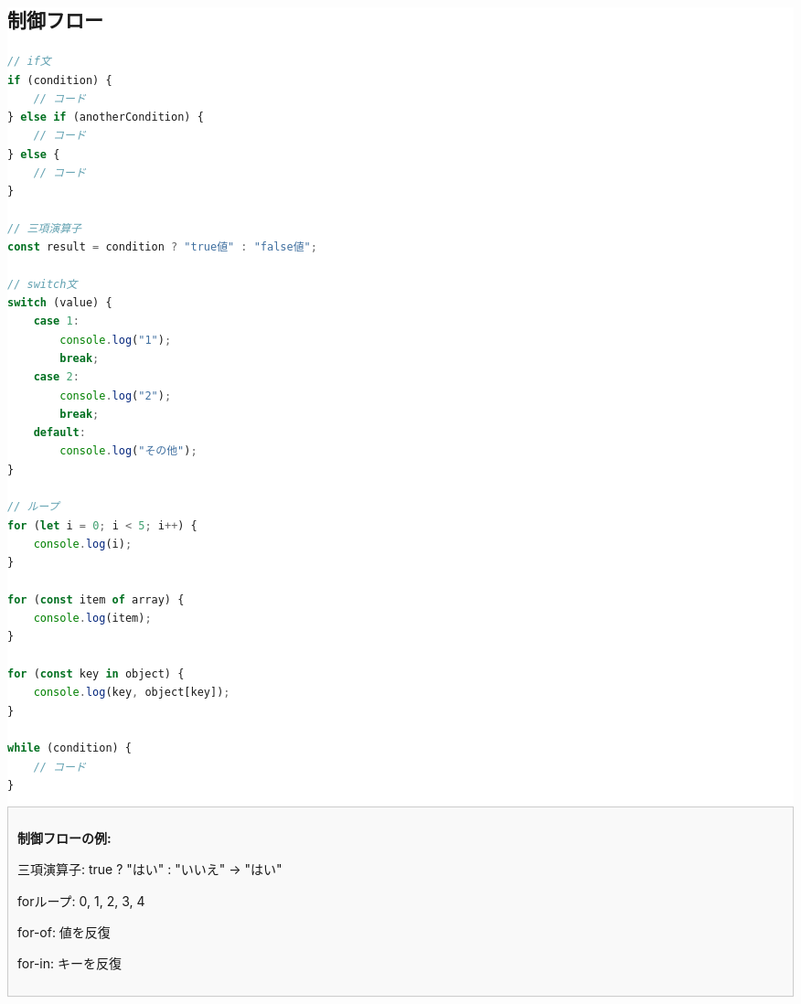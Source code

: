 ## 制御フロー

```javascript
// if文
if (condition) {
    // コード
} else if (anotherCondition) {
    // コード
} else {
    // コード
}

// 三項演算子
const result = condition ? "true値" : "false値";

// switch文
switch (value) {
    case 1:
        console.log("1");
        break;
    case 2:
        console.log("2");
        break;
    default:
        console.log("その他");
}

// ループ
for (let i = 0; i < 5; i++) {
    console.log(i);
}

for (const item of array) {
    console.log(item);
}

for (const key in object) {
    console.log(key, object[key]);
}

while (condition) {
    // コード
}
```

<div style="border: 1px solid #ccc; padding: 10px; margin: 10px 0; background-color: #f9f9f9;">
<p><strong>制御フローの例:</strong></p>
<p>三項演算子: true ? "はい" : "いいえ" → "はい"</p>
<p>forループ: 0, 1, 2, 3, 4</p>
<p>for-of: 値を反復</p>
<p>for-in: キーを反復</p>
</div>

